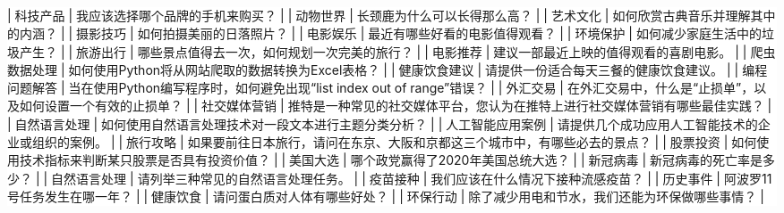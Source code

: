 | 科技产品                                 | 我应该选择哪个品牌的手机来购买？                              |
| 动物世界                                 | 长颈鹿为什么可以长得那么高？                                    |
| 艺术文化                                 | 如何欣赏古典音乐并理解其中的内涵？                            |
| 摄影技巧                                 | 如何拍摄美丽的日落照片？                                      |
| 电影娱乐                                 | 最近有哪些好看的电影值得观看？                                |
| 环境保护                                 | 如何减少家庭生活中的垃圾产生？                                |
| 旅游出行                                 | 哪些景点值得去一次，如何规划一次完美的旅行？                |
| 电影推荐                              | 建议一部最近上映的值得观看的喜剧电影。                                                                                                      |
| 爬虫数据处理                           | 如何使用Python将从网站爬取的数据转换为Excel表格？                                                                                                 |
| 健康饮食建议                           | 请提供一份适合每天三餐的健康饮食建议。                                                                                                    |
| 编程问题解答                           | 当在使用Python编写程序时，如何避免出现“list index out of range”错误？                                                                                    |
| 外汇交易                               | 在外汇交易中，什么是“止损单”，以及如何设置一个有效的止损单？                                                                                        |
| 社交媒体营销                           | 推特是一种常见的社交媒体平台，您认为在推特上进行社交媒体营销有哪些最佳实践？                                                                                |
| 自然语言处理                           | 如何使用自然语言处理技术对一段文本进行主题分类分析？                                                                                              |
| 人工智能应用案例                         | 请提供几个成功应用人工智能技术的企业或组织的案例。                                                                                            |
| 旅行攻略                               | 如果要前往日本旅行，请问在东京、大阪和京都这三个城市中，有哪些必去的景点？                                                                                 |
| 股票投资                               | 如何使用技术指标来判断某只股票是否具有投资价值？                                                                                                   |
| 美国大选                              | 哪个政党赢得了2020年美国总统大选？                                                                                                                                                                                                                                                                                                                                                                                                                                                                  |
| 新冠病毒                              | 新冠病毒的死亡率是多少？                                                                                                                                                                                                                                                                                                                                                                                                                                                                             |
| 自然语言处理                          | 请列举三种常见的自然语言处理任务。                                                                                                                                                                                                                                                                                                                                                                                                                                                                |
| 疫苗接种                              | 我们应该在什么情况下接种流感疫苗？                                                                                                                                                                                                                                                                                                                                                                                                                                                             |
| 历史事件                              | 阿波罗11号任务发生在哪一年？                                                                                                                                                                                                                                                                                                                                                                                                                                                                       |
| 健康饮食                              | 请问蛋白质对人体有哪些好处？                                                                                                                                                                                                                                                                                                                                                                                                                                                                      |
| 环保行动                              | 除了减少用电和节水，我们还能为环保做哪些事情？                                                                                                                                                                                                                                                                                                                                                                                                                                                  |